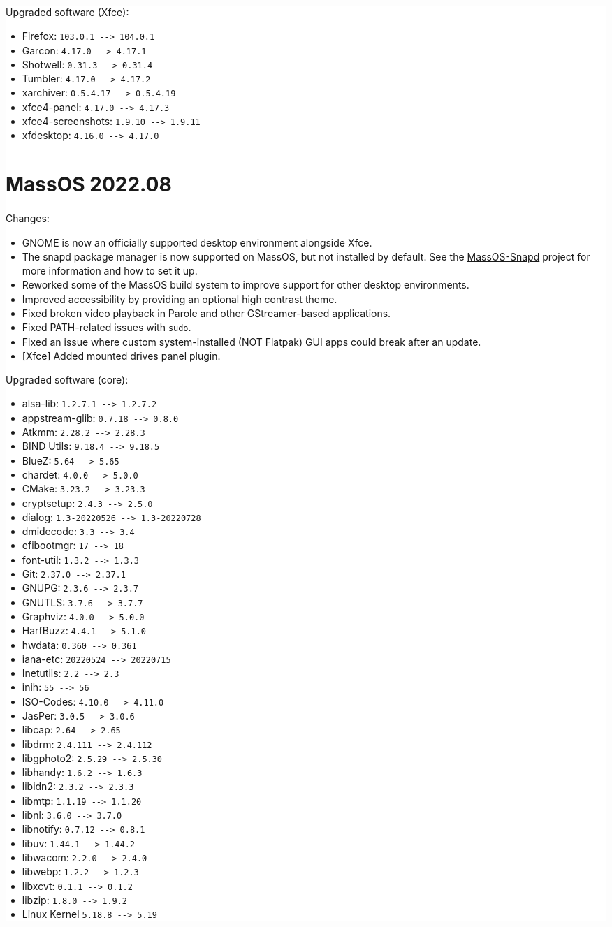 Upgraded software (Xfce):

- Firefox: `103.0.1 --> 104.0.1`
- Garcon: `4.17.0 --> 4.17.1`
- Shotwell: `0.31.3 --> 0.31.4`
- Tumbler: `4.17.0 --> 4.17.2`
- xarchiver: `0.5.4.17 --> 0.5.4.19`
- xfce4-panel: `4.17.0 --> 4.17.3`
- xfce4-screenshots: `1.9.10 --> 1.9.11`
- xfdesktop: `4.16.0 --> 4.17.0`

# MassOS 2022.08
Changes:

- GNOME is now an officially supported desktop environment alongside Xfce.
- The snapd package manager is now supported on MassOS, but not installed by default. See the [MassOS-Snapd](https://github.com/MassOS-Linux/MassOS-Snapd) project for more information and how to set it up.
- Reworked some of the MassOS build system to improve support for other desktop environments.
- Improved accessibility by providing an optional high contrast theme.
- Fixed broken video playback in Parole and other GStreamer-based applications.
- Fixed PATH-related issues with `sudo`.
- Fixed an issue where custom system-installed (NOT Flatpak) GUI apps could break after an update.
- [Xfce] Added mounted drives panel plugin.

Upgraded software (core):

- alsa-lib: `1.2.7.1 --> 1.2.7.2`
- appstream-glib: `0.7.18 --> 0.8.0`
- Atkmm: `2.28.2 --> 2.28.3`
- BIND Utils: `9.18.4 --> 9.18.5`
- BlueZ: `5.64 --> 5.65`
- chardet: `4.0.0 --> 5.0.0`
- CMake: `3.23.2 --> 3.23.3`
- cryptsetup: `2.4.3 --> 2.5.0`
- dialog: `1.3-20220526 --> 1.3-20220728`
- dmidecode: `3.3 --> 3.4`
- efibootmgr: `17 --> 18`
- font-util: `1.3.2 --> 1.3.3`
- Git: `2.37.0 --> 2.37.1`
- GNUPG: `2.3.6 --> 2.3.7`
- GNUTLS: `3.7.6 --> 3.7.7`
- Graphviz: `4.0.0 --> 5.0.0`
- HarfBuzz: `4.4.1 --> 5.1.0`
- hwdata: `0.360 --> 0.361`
- iana-etc: `20220524 --> 20220715`
- Inetutils: `2.2 --> 2.3`
- inih: `55 --> 56`
- ISO-Codes: `4.10.0 --> 4.11.0`
- JasPer: `3.0.5 --> 3.0.6`
- libcap: `2.64 --> 2.65`
- libdrm: `2.4.111 --> 2.4.112`
- libgphoto2: `2.5.29 --> 2.5.30`
- libhandy: `1.6.2 --> 1.6.3`
- libidn2: `2.3.2 --> 2.3.3`
- libmtp: `1.1.19 --> 1.1.20`
- libnl: `3.6.0 --> 3.7.0`
- libnotify: `0.7.12 --> 0.8.1`
- libuv: `1.44.1 --> 1.44.2`
- libwacom: `2.2.0 --> 2.4.0`
- libwebp: `1.2.2 --> 1.2.3`
- libxcvt: `0.1.1 --> 0.1.2`
- libzip: `1.8.0 --> 1.9.2`
- Linux Kernel `5.18.8 --> 5.19`